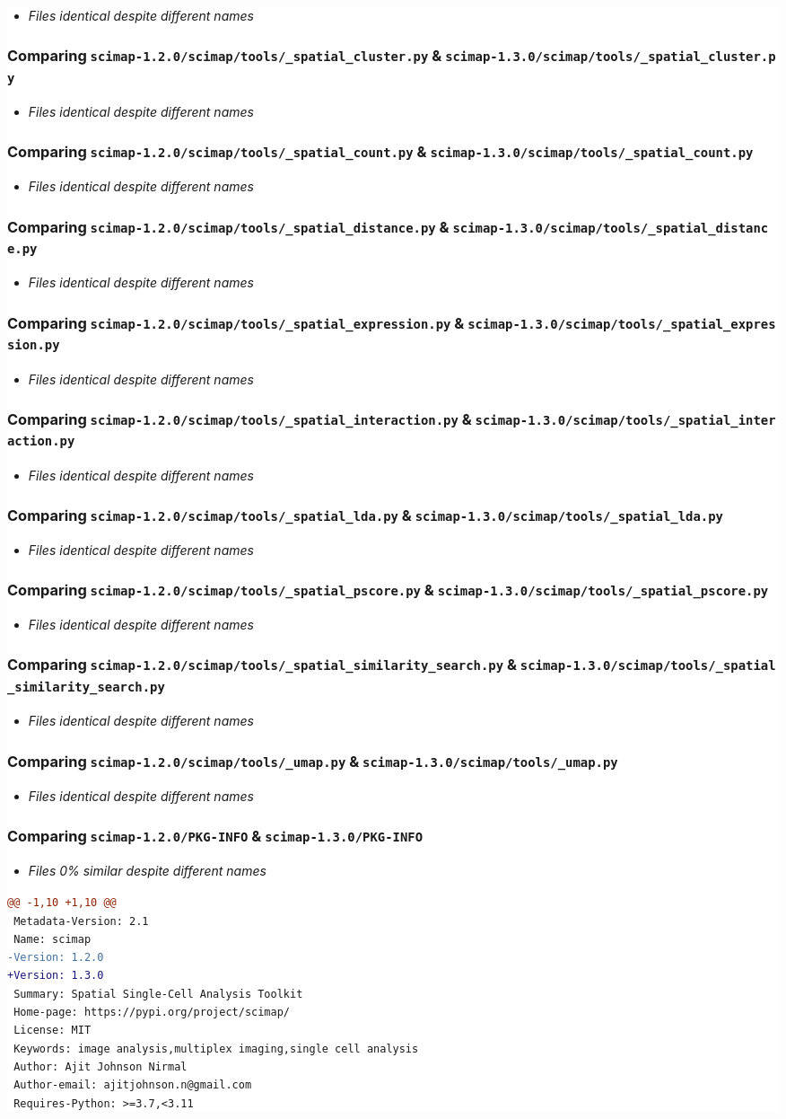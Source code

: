  * *Files identical despite different names*

### Comparing `scimap-1.2.0/scimap/tools/_spatial_cluster.py` & `scimap-1.3.0/scimap/tools/_spatial_cluster.py`

 * *Files identical despite different names*

### Comparing `scimap-1.2.0/scimap/tools/_spatial_count.py` & `scimap-1.3.0/scimap/tools/_spatial_count.py`

 * *Files identical despite different names*

### Comparing `scimap-1.2.0/scimap/tools/_spatial_distance.py` & `scimap-1.3.0/scimap/tools/_spatial_distance.py`

 * *Files identical despite different names*

### Comparing `scimap-1.2.0/scimap/tools/_spatial_expression.py` & `scimap-1.3.0/scimap/tools/_spatial_expression.py`

 * *Files identical despite different names*

### Comparing `scimap-1.2.0/scimap/tools/_spatial_interaction.py` & `scimap-1.3.0/scimap/tools/_spatial_interaction.py`

 * *Files identical despite different names*

### Comparing `scimap-1.2.0/scimap/tools/_spatial_lda.py` & `scimap-1.3.0/scimap/tools/_spatial_lda.py`

 * *Files identical despite different names*

### Comparing `scimap-1.2.0/scimap/tools/_spatial_pscore.py` & `scimap-1.3.0/scimap/tools/_spatial_pscore.py`

 * *Files identical despite different names*

### Comparing `scimap-1.2.0/scimap/tools/_spatial_similarity_search.py` & `scimap-1.3.0/scimap/tools/_spatial_similarity_search.py`

 * *Files identical despite different names*

### Comparing `scimap-1.2.0/scimap/tools/_umap.py` & `scimap-1.3.0/scimap/tools/_umap.py`

 * *Files identical despite different names*

### Comparing `scimap-1.2.0/PKG-INFO` & `scimap-1.3.0/PKG-INFO`

 * *Files 0% similar despite different names*

```diff
@@ -1,10 +1,10 @@
 Metadata-Version: 2.1
 Name: scimap
-Version: 1.2.0
+Version: 1.3.0
 Summary: Spatial Single-Cell Analysis Toolkit
 Home-page: https://pypi.org/project/scimap/
 License: MIT
 Keywords: image analysis,multiplex imaging,single cell analysis
 Author: Ajit Johnson Nirmal
 Author-email: ajitjohnson.n@gmail.com
 Requires-Python: >=3.7,<3.11
```